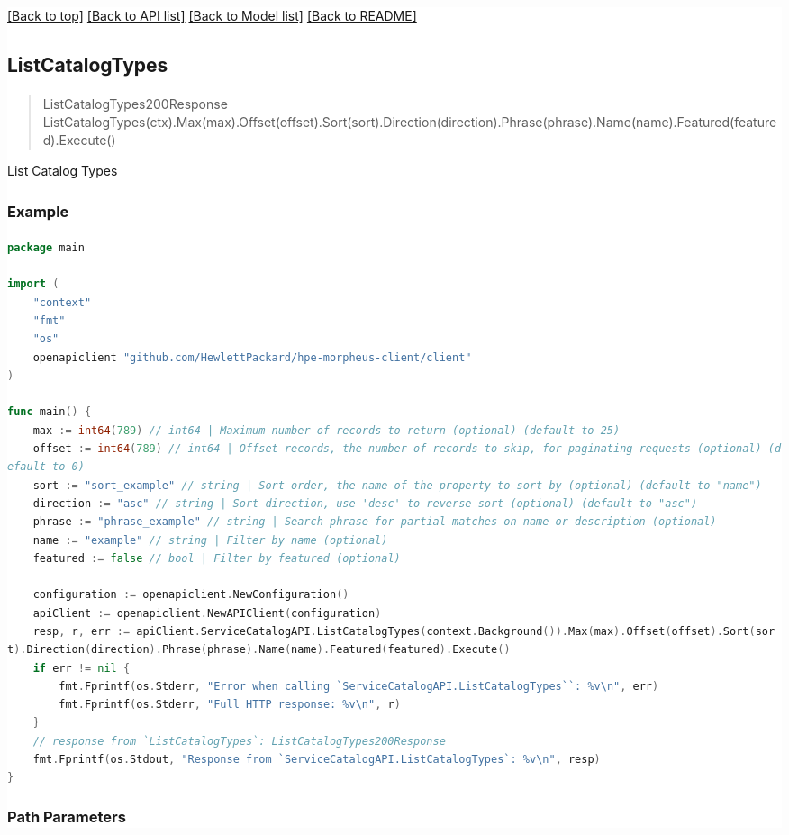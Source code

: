 [[Back to top]](#) [[Back to API list]](../README.md#documentation-for-api-endpoints)
[[Back to Model list]](../README.md#documentation-for-models)
[[Back to README]](../README.md)


## ListCatalogTypes

> ListCatalogTypes200Response ListCatalogTypes(ctx).Max(max).Offset(offset).Sort(sort).Direction(direction).Phrase(phrase).Name(name).Featured(featured).Execute()

List Catalog Types



### Example

```go
package main

import (
	"context"
	"fmt"
	"os"
	openapiclient "github.com/HewlettPackard/hpe-morpheus-client/client"
)

func main() {
	max := int64(789) // int64 | Maximum number of records to return (optional) (default to 25)
	offset := int64(789) // int64 | Offset records, the number of records to skip, for paginating requests (optional) (default to 0)
	sort := "sort_example" // string | Sort order, the name of the property to sort by (optional) (default to "name")
	direction := "asc" // string | Sort direction, use 'desc' to reverse sort (optional) (default to "asc")
	phrase := "phrase_example" // string | Search phrase for partial matches on name or description (optional)
	name := "example" // string | Filter by name (optional)
	featured := false // bool | Filter by featured (optional)

	configuration := openapiclient.NewConfiguration()
	apiClient := openapiclient.NewAPIClient(configuration)
	resp, r, err := apiClient.ServiceCatalogAPI.ListCatalogTypes(context.Background()).Max(max).Offset(offset).Sort(sort).Direction(direction).Phrase(phrase).Name(name).Featured(featured).Execute()
	if err != nil {
		fmt.Fprintf(os.Stderr, "Error when calling `ServiceCatalogAPI.ListCatalogTypes``: %v\n", err)
		fmt.Fprintf(os.Stderr, "Full HTTP response: %v\n", r)
	}
	// response from `ListCatalogTypes`: ListCatalogTypes200Response
	fmt.Fprintf(os.Stdout, "Response from `ServiceCatalogAPI.ListCatalogTypes`: %v\n", resp)
}
```

### Path Parameters
